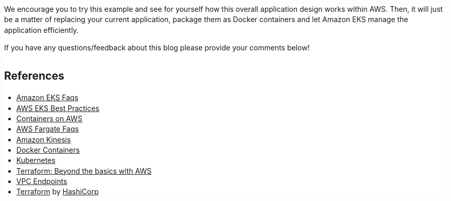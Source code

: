 
We encourage you to try this example and see for yourself how this overall application design works within AWS. Then, it will just be a matter of replacing your current application, package them as Docker containers and let Amazon EKS manage the application efficiently.

If you have any questions/feedback about this blog please provide your comments below!

## References

* [Amazon EKS Faqs](https://aws.amazon.com/eks/faqs/)
* [AWS EKS Best Practices](https://aws.github.io/aws-eks-best-practices/)
* [Containers on AWS](https://d1.awsstatic.com/events/reinvent/2020/Containers_on_AWS_Architecting_software_delivery_platforms_GPS307.pdf) 
* [AWS Fargate Faqs](https://aws.amazon.com/fargate/faqs/)
* [Amazon Kinesis](https://aws.amazon.com/kinesis/)
* [Docker Containers](https://www.docker.com/resources/what-container)
* [Kubernetes](https://kubernetes.io/docs/home/)
* [Terraform: Beyond the basics with AWS](https://aws.amazon.com/blogs/apn/terraform-beyond-the-basics-with-aws/)
* [VPC Endpoints](https://docs.aws.amazon.com/vpc/latest/userguide/vpc-endpoints.html)
* [Terraform](https://www.terraform.io/intro/) by [HashiCorp](https://hashicorp.com/)

